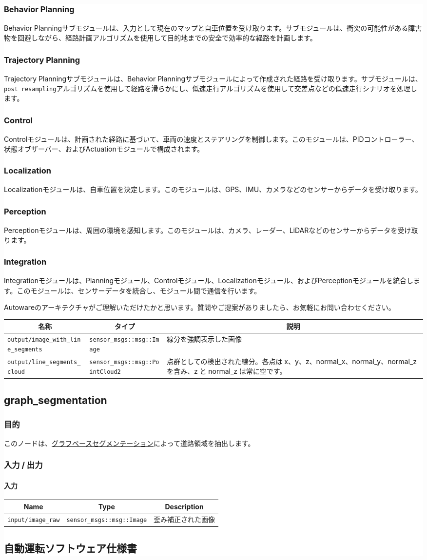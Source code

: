 ### Behavior Planning

Behavior Planningサブモジュールは、入力として現在のマップと自車位置を受け取ります。サブモジュールは、衝突の可能性がある障害物を回避しながら、経路計画アルゴリズムを使用して目的地までの安全で効率的な経路を計画します。

### Trajectory Planning

Trajectory Planningサブモジュールは、Behavior Planningサブモジュールによって作成された経路を受け取ります。サブモジュールは、`post resampling`アルゴリズムを使用して経路を滑らかにし、低速走行アルゴリズムを使用して交差点などの低速走行シナリオを処理します。

### Control

Controlモジュールは、計画された経路に基づいて、車両の速度とステアリングを制御します。このモジュールは、PIDコントローラー、状態オブザーバー、およびActuationモジュールで構成されます。

### Localization

Localizationモジュールは、自車位置を決定します。このモジュールは、GPS、IMU、カメラなどのセンサーからデータを受け取ります。

### Perception

Perceptionモジュールは、周囲の環境を感知します。このモジュールは、カメラ、レーダー、LiDARなどのセンサーからデータを受け取ります。

### Integration

Integrationモジュールは、Planningモジュール、Controlモジュール、Localizationモジュール、およびPerceptionモジュールを統合します。このモジュールは、センサーデータを統合し、モジュール間で通信を行います。

Autowareのアーキテクチャがご理解いただけたかと思います。質問やご提案がありましたら、お気軽にお問い合わせください。

| 名称                              | タイプ                          | 説明                                                                                                          |
| --------------------------------- | ------------------------------- | ------------------------------------------------------------------------------------------------------------- |
| `output/image_with_line_segments` | `sensor_msgs::msg::Image`       | 線分を強調表示した画像                                                                                        |
| `output/line_segments_cloud`      | `sensor_msgs::msg::PointCloud2` | 点群としての検出された線分。各点は x、y、z、normal_x、normal_y、normal_z を含み、z と normal_z は常に空です。 |

## graph_segmentation

### 目的

このノードは、[グラフベースセグメンテーション](https://docs.opencv.org/4.5.4/dd/d19/classcv_1_1ximgproc_1_1segmentation_1_1GraphSegmentation.html)によって道路領域を抽出します。

### 入力 / 出力

#### 入力

| Name              | Type                      | Description        |
| ----------------- | ------------------------- | ------------------ |
| `input/image_raw` | `sensor_msgs::msg::Image` | 歪み補正された画像 |

## 自動運転ソフトウェア仕様書
